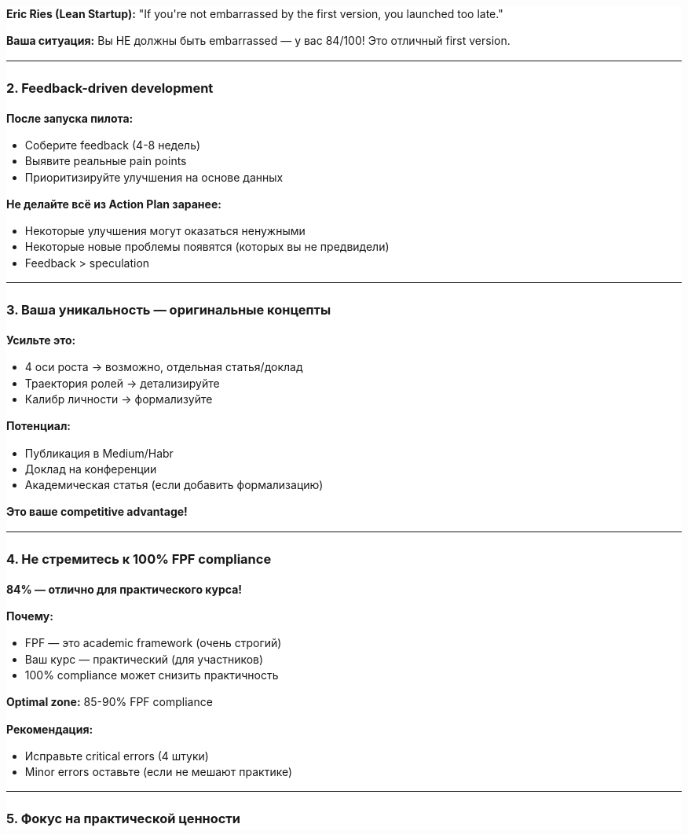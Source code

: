 **Eric Ries (Lean Startup):** "If you're not embarrassed by the first version, you launched too late."

**Ваша ситуация:** Вы НЕ должны быть embarrassed — у вас 84/100! Это отличный first version.

---

### 2. Feedback-driven development

**После запуска пилота:**
- Соберите feedback (4-8 недель)
- Выявите реальные pain points
- Приоритизируйте улучшения на основе данных

**Не делайте всё из Action Plan заранее:**
- Некоторые улучшения могут оказаться ненужными
- Некоторые новые проблемы появятся (которых вы не предвидели)
- Feedback > speculation

---

### 3. Ваша уникальность — оригинальные концепты

**Усильте это:**
- 4 оси роста → возможно, отдельная статья/доклад
- Траектория ролей → детализируйте
- Калибр личности → формализуйте

**Потенциал:**
- Публикация в Medium/Habr
- Доклад на конференции
- Академическая статья (если добавить формализацию)

**Это ваше competitive advantage!**

---

### 4. Не стремитесь к 100% FPF compliance

**84% — отлично для практического курса!**

**Почему:**
- FPF — это academic framework (очень строгий)
- Ваш курс — практический (для участников)
- 100% compliance может снизить практичность

**Optimal zone:** 85-90% FPF compliance

**Рекомендация:**
- Исправьте critical errors (4 штуки)
- Minor errors оставьте (если не мешают практике)

---

### 5. Фокус на практической ценности
